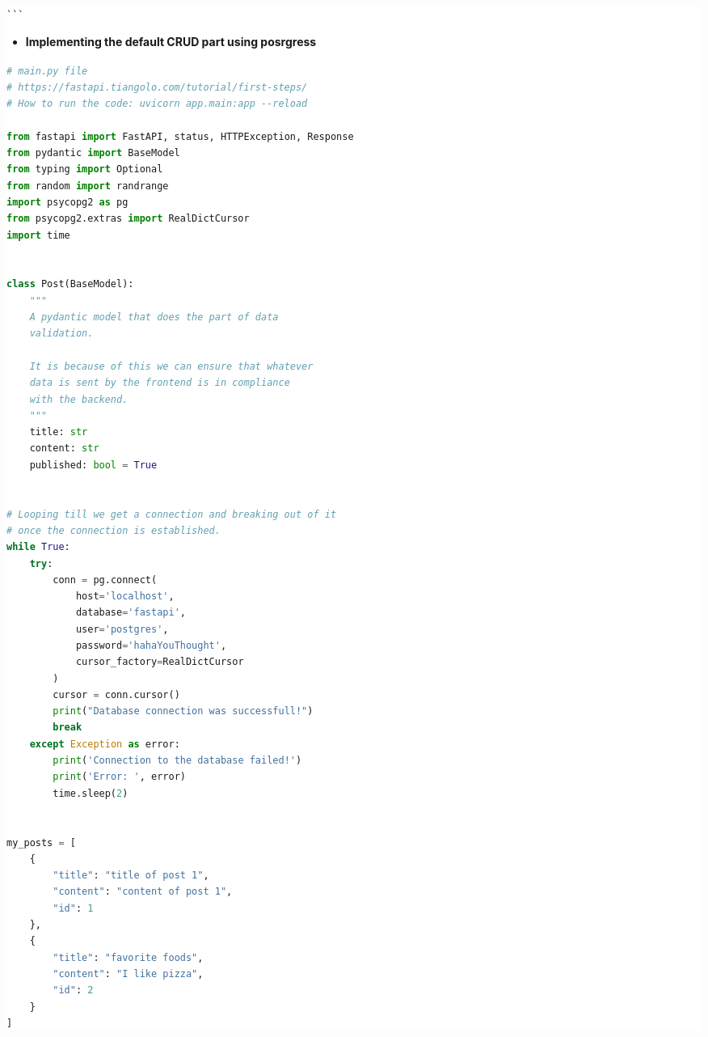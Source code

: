     ```

-   **Implementing the default CRUD part using posrgress**

```py
# main.py file
# https://fastapi.tiangolo.com/tutorial/first-steps/
# How to run the code: uvicorn app.main:app --reload

from fastapi import FastAPI, status, HTTPException, Response
from pydantic import BaseModel
from typing import Optional
from random import randrange
import psycopg2 as pg
from psycopg2.extras import RealDictCursor
import time


class Post(BaseModel):
    """
    A pydantic model that does the part of data
    validation.

    It is because of this we can ensure that whatever
    data is sent by the frontend is in compliance
    with the backend.
    """
    title: str
    content: str
    published: bool = True


# Looping till we get a connection and breaking out of it
# once the connection is established.
while True:
    try:
        conn = pg.connect(
            host='localhost',
            database='fastapi',
            user='postgres',
            password='hahaYouThought',
            cursor_factory=RealDictCursor
        )
        cursor = conn.cursor()
        print("Database connection was successfull!")
        break
    except Exception as error:
        print('Connection to the database failed!')
        print('Error: ', error)
        time.sleep(2)


my_posts = [
    {
        "title": "title of post 1",
        "content": "content of post 1",
        "id": 1
    },
    {
        "title": "favorite foods",
        "content": "I like pizza",
        "id": 2
    }
]

```